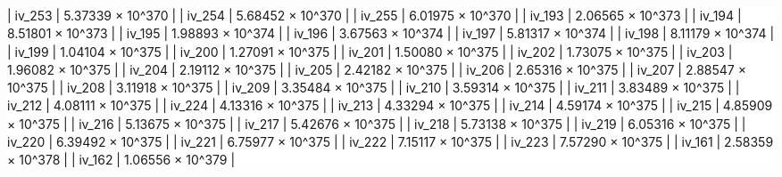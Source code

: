 | iv_253 | 5.37339 × 10^370 |
| iv_254 | 5.68452 × 10^370 |
| iv_255 | 6.01975 × 10^370 |
| iv_193 | 2.06565 × 10^373 |
| iv_194 | 8.51801 × 10^373 |
| iv_195 | 1.98893 × 10^374 |
| iv_196 | 3.67563 × 10^374 |
| iv_197 | 5.81317 × 10^374 |
| iv_198 | 8.11179 × 10^374 |
| iv_199 | 1.04104 × 10^375 |
| iv_200 | 1.27091 × 10^375 |
| iv_201 | 1.50080 × 10^375 |
| iv_202 | 1.73075 × 10^375 |
| iv_203 | 1.96082 × 10^375 |
| iv_204 | 2.19112 × 10^375 |
| iv_205 | 2.42182 × 10^375 |
| iv_206 | 2.65316 × 10^375 |
| iv_207 | 2.88547 × 10^375 |
| iv_208 | 3.11918 × 10^375 |
| iv_209 | 3.35484 × 10^375 |
| iv_210 | 3.59314 × 10^375 |
| iv_211 | 3.83489 × 10^375 |
| iv_212 | 4.08111 × 10^375 |
| iv_224 | 4.13316 × 10^375 |
| iv_213 | 4.33294 × 10^375 |
| iv_214 | 4.59174 × 10^375 |
| iv_215 | 4.85909 × 10^375 |
| iv_216 | 5.13675 × 10^375 |
| iv_217 | 5.42676 × 10^375 |
| iv_218 | 5.73138 × 10^375 |
| iv_219 | 6.05316 × 10^375 |
| iv_220 | 6.39492 × 10^375 |
| iv_221 | 6.75977 × 10^375 |
| iv_222 | 7.15117 × 10^375 |
| iv_223 | 7.57290 × 10^375 |
| iv_161 | 2.58359 × 10^378 |
| iv_162 | 1.06556 × 10^379 |